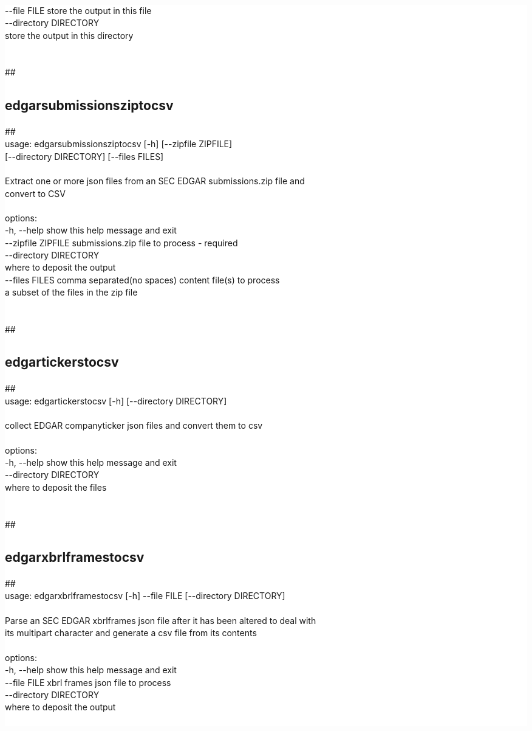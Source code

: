 --file FILE           store the output in this file<br/>
--directory DIRECTORY<br/>
store the output in this directory<br/>
<br/>
<br/>
##<br/>
## edgarsubmissionsziptocsv<br/>
##<br/>
usage: edgarsubmissionsziptocsv [-h] [--zipfile ZIPFILE]<br/>
[--directory DIRECTORY] [--files FILES]<br/>
<br/>
Extract one or more json files from an SEC EDGAR submissions.zip file and<br/>
convert to CSV<br/>
<br/>
options:<br/>
-h, --help            show this help message and exit<br/>
--zipfile ZIPFILE     submissions.zip file to process - required<br/>
--directory DIRECTORY<br/>
where to deposit the output<br/>
--files FILES         comma separated(no spaces) content file(s) to process<br/>
a subset of the files in the zip file<br/>
<br/>
<br/>
##<br/>
## edgartickerstocsv<br/>
##<br/>
usage: edgartickerstocsv [-h] [--directory DIRECTORY]<br/>
<br/>
collect EDGAR companyticker json files and convert them to csv<br/>
<br/>
options:<br/>
-h, --help            show this help message and exit<br/>
--directory DIRECTORY<br/>
where to deposit the fileѕ<br/>
<br/>
<br/>
##<br/>
## edgarxbrlframestocsv<br/>
##<br/>
usage: edgarxbrlframestocsv [-h] --file FILE [--directory DIRECTORY]<br/>
<br/>
Parse an SEC EDGAR xbrlframes json file after it has been altered to deal with<br/>
its multipart character and generate a csv file from its contents<br/>
<br/>
options:<br/>
-h, --help            show this help message and exit<br/>
--file FILE           xbrl frames json file to process<br/>
--directory DIRECTORY<br/>
where to deposit the output<br/>
<br/>
